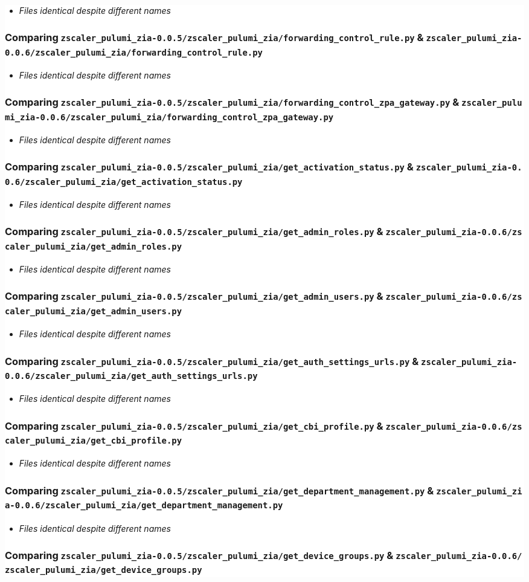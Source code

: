  * *Files identical despite different names*

### Comparing `zscaler_pulumi_zia-0.0.5/zscaler_pulumi_zia/forwarding_control_rule.py` & `zscaler_pulumi_zia-0.0.6/zscaler_pulumi_zia/forwarding_control_rule.py`

 * *Files identical despite different names*

### Comparing `zscaler_pulumi_zia-0.0.5/zscaler_pulumi_zia/forwarding_control_zpa_gateway.py` & `zscaler_pulumi_zia-0.0.6/zscaler_pulumi_zia/forwarding_control_zpa_gateway.py`

 * *Files identical despite different names*

### Comparing `zscaler_pulumi_zia-0.0.5/zscaler_pulumi_zia/get_activation_status.py` & `zscaler_pulumi_zia-0.0.6/zscaler_pulumi_zia/get_activation_status.py`

 * *Files identical despite different names*

### Comparing `zscaler_pulumi_zia-0.0.5/zscaler_pulumi_zia/get_admin_roles.py` & `zscaler_pulumi_zia-0.0.6/zscaler_pulumi_zia/get_admin_roles.py`

 * *Files identical despite different names*

### Comparing `zscaler_pulumi_zia-0.0.5/zscaler_pulumi_zia/get_admin_users.py` & `zscaler_pulumi_zia-0.0.6/zscaler_pulumi_zia/get_admin_users.py`

 * *Files identical despite different names*

### Comparing `zscaler_pulumi_zia-0.0.5/zscaler_pulumi_zia/get_auth_settings_urls.py` & `zscaler_pulumi_zia-0.0.6/zscaler_pulumi_zia/get_auth_settings_urls.py`

 * *Files identical despite different names*

### Comparing `zscaler_pulumi_zia-0.0.5/zscaler_pulumi_zia/get_cbi_profile.py` & `zscaler_pulumi_zia-0.0.6/zscaler_pulumi_zia/get_cbi_profile.py`

 * *Files identical despite different names*

### Comparing `zscaler_pulumi_zia-0.0.5/zscaler_pulumi_zia/get_department_management.py` & `zscaler_pulumi_zia-0.0.6/zscaler_pulumi_zia/get_department_management.py`

 * *Files identical despite different names*

### Comparing `zscaler_pulumi_zia-0.0.5/zscaler_pulumi_zia/get_device_groups.py` & `zscaler_pulumi_zia-0.0.6/zscaler_pulumi_zia/get_device_groups.py`
